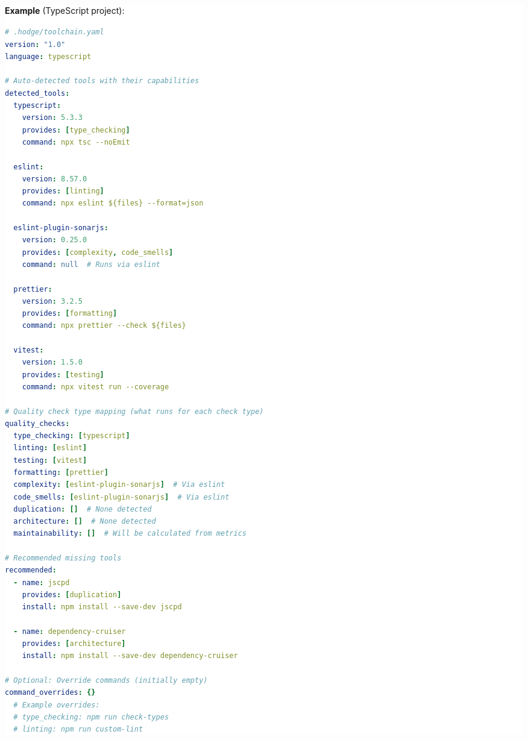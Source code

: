 **Example** (TypeScript project):
```yaml
# .hodge/toolchain.yaml
version: "1.0"
language: typescript

# Auto-detected tools with their capabilities
detected_tools:
  typescript:
    version: 5.3.3
    provides: [type_checking]
    command: npx tsc --noEmit

  eslint:
    version: 8.57.0
    provides: [linting]
    command: npx eslint ${files} --format=json

  eslint-plugin-sonarjs:
    version: 0.25.0
    provides: [complexity, code_smells]
    command: null  # Runs via eslint

  prettier:
    version: 3.2.5
    provides: [formatting]
    command: npx prettier --check ${files}

  vitest:
    version: 1.5.0
    provides: [testing]
    command: npx vitest run --coverage

# Quality check type mapping (what runs for each check type)
quality_checks:
  type_checking: [typescript]
  linting: [eslint]
  testing: [vitest]
  formatting: [prettier]
  complexity: [eslint-plugin-sonarjs]  # Via eslint
  code_smells: [eslint-plugin-sonarjs]  # Via eslint
  duplication: []  # None detected
  architecture: []  # None detected
  maintainability: []  # Will be calculated from metrics

# Recommended missing tools
recommended:
  - name: jscpd
    provides: [duplication]
    install: npm install --save-dev jscpd

  - name: dependency-cruiser
    provides: [architecture]
    install: npm install --save-dev dependency-cruiser

# Optional: Override commands (initially empty)
command_overrides: {}
  # Example overrides:
  # type_checking: npm run check-types
  # linting: npm run custom-lint
```
